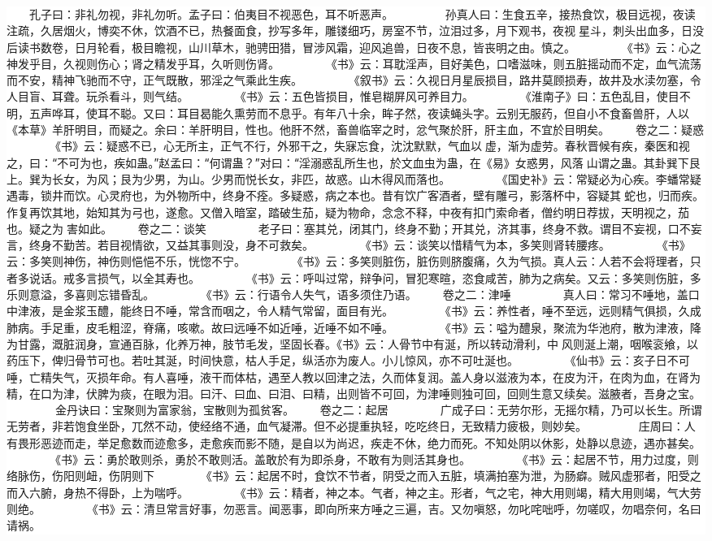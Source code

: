 　　孔子曰：非礼勿视，非礼勿听。孟子曰：伯夷目不视恶色，耳不听恶声。
　　
　　孙真人曰：生食五辛，接热食饮，极目远视，夜读注疏，久居烟火，博奕不休，饮酒不已，热餐面食，抄写多年，雕镂细巧，房室不节，泣泪过多，月下观书，夜视 星斗，刺头出血多，日没后读书数卷，日月轮看，极目瞻视，山川草木，驰骋田猎，冒涉风霜，迎风追兽，日夜不息，皆丧明之由。慎之。
　　
　　《书》云：心之神发乎目，久视则伤心；肾之精发乎耳，久听则伤肾。
　　
　　《书》云：耳耽淫声，目好美色，口嗜滋味，则五脏摇动而不定，血气流荡而不安，精神飞驰而不守，正气既散，邪淫之气乘此生疾。
　　
　　《叙书》云：久视日月星辰损目，路井莫顾损寿，故井及水渎勿塞，令人目盲、耳聋。玩杀看斗，则气结。
　　
　　《书》云：五色皆损目，惟皂糊屏风可养目力。
　　
　　《淮南子》曰：五色乱目，使目不明，五声哗耳，使耳不聪。又曰：耳目曷能久熏劳而不息乎。有年八十余，眸子然，夜读蝇头字。云别无服药，但自小不食畜兽肝，人以《本草》羊肝明目，而疑之。余曰：羊肝明目，性也。他肝不然，畜兽临宰之时，忿气聚於肝，肝主血，不宜於目明矣。
　　卷之二：疑惑
　　
　　《书》云：疑惑不已，心无所主，正气不行，外邪干之，失寐忘食，沈沈默默，气血以 虚，渐为虚劳。春秋晋候有疾，秦医和视之，曰：“不可为也，疾如蛊。”赵孟曰：“何谓蛊？”对曰：“淫溺惑乱所生也，於文血虫为蛊，在《易》女惑男，风落 山谓之蛊。其卦巽下艮上。巽为长女，为风；艮为少男，为山。少男而悦长女，非匹，故惑。山木得风而落也。
　　
　　《国史补》云：常疑必为心疾。李蟠常疑遇毒，锁井而饮。心灵府也，为外物所中，终身不痊。多疑惑，病之本也。昔有饮广客酒者，壁有雕弓，影落杯中，容疑其 蛇也，归而疾。作复再饮其地，始知其为弓也，遂愈。又僧入暗室，踏破生茄，疑为物命，念念不释，中夜有扣门索命者，僧约明日荐拔，天明视之，茄也。疑之为 害如此。
　　卷之二：谈笑
　　
　　老子曰：塞其兑，闭其门，终身不勤；开其兑，济其事，终身不救。谓目不妄视，口不妄言，终身不勤苦。若目视情欲，又益其事则没，身不可救矣。
　　
　　《书》云：谈笑以惜精气为本，多笑则肾转腰疼。
　　
　　《书》云：多笑则神伤，神伤则悒悒不乐，恍惚不宁。
　　
　　《书》云：多笑则脏伤，脏伤则脐腹痛，久为气损。真人云：人若不会将理者，只者多说话。戒多言损气，以全其寿也。
　　
　　《书》云：呼叫过常，辩争问，冒犯寒暄，恣食咸苦，肺为之病矣。又云：多笑则伤脏，多乐则意溢，多喜则忘错昏乱。
　　
　　《书》云：行语令人失气，语多须住乃语。
　　卷之二：津唾
　　
　　真人曰：常习不唾地，盖口中津液，是金浆玉醴，能终日不唾，常含而咽之，令人精气常留，面目有光。
　　
　　《书》云：养性者，唾不至远，远则精气俱损，久成肺病。手足重，皮毛粗涩，脊痛，咳嗽。故曰远唾不如近唾，近唾不如不唾。
　　
　　《书》云：嗌为醴泉，聚流为华池府，散为津液，降为甘露，溉脏润身，宣通百脉，化养万神，肢节毛发，坚固长春。《书》云：人骨节中有涎，所以转动滑利，中 风则涎上潮，咽喉衮飨，以药压下，俾归骨节可也。若吐其涎，时间快意，枯人手足，纵活亦为废人。小儿惊风，亦不可吐涎也。
　　
　　《仙书》云：亥子日不可唾，亡精失气，灭损年命。有人喜唾，液干而体枯，遇至人教以回津之法，久而体复润。盖人身以滋液为本，在皮为汗，在肉为血，在肾为 精，在口为津，伏脾为痰，在眼为泪。曰汗、曰血、曰泪、曰精，出则皆不可回，为津唾则独可回，回则生意又续矣。滋腋者，吾身之宝。
　　
　　金丹诀曰：宝聚则为富家翁，宝散则为孤贫客。
　　卷之二：起居
　　
　　广成子曰：无劳尔形，无摇尔精，乃可以长生。所谓无劳者，非若饱食坐卧，兀然不动，使经络不通，血气凝滞。但不必提重执轻，吃吃终日，无致精力疲极，则妙矣。
　　
　　庄周曰：人有畏形恶迹而走，举足愈数而迹愈多，走愈疾而影不随，是自以为尚迟，疾走不休，绝力而死。不知处阴以休影，处静以息迹，遇亦甚矣。
　　
　　《书》云：勇於敢则杀，勇於不敢则活。盖敢於有为即杀身，不敢有为则活其身也。
　　
　　《书》云：起居不节，用力过度，则络脉伤，伤阳则衄，伤阴则下
　　
　　《书》云：起居不时，食饮不节者，阴受之而入五脏，填满拍塞为泄，为肠癖。贼风虚邪者，阳受之而入六腑，身热不得卧，上为喘呼。
　　
　　《书》云：精者，神之本。气者，神之主。形者，气之宅，神大用则竭，精大用则竭，气大劳则绝。
　　
　　《书》云：清旦常言好事，勿恶言。闻恶事，即向所来方唾之三遍，吉。又勿嗔怒，勿叱咤咄呼，勿嗟叹，勿唱奈何，名曰请祸。
　　